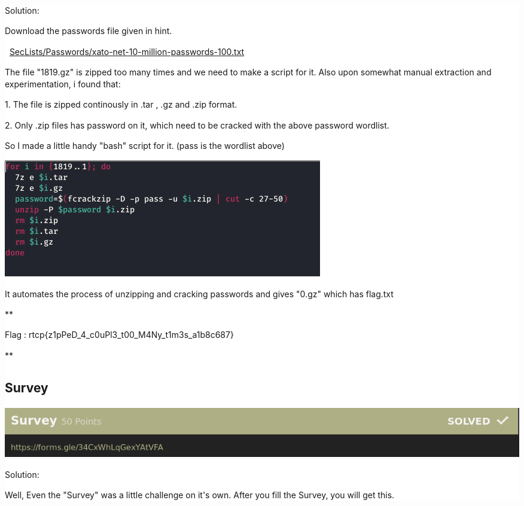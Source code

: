 Solution:

Download the passwords file given in hint.

  [SecLists/Passwords/xato-net-10-million-passwords-100.txt](https://github.com/danielmiessler/SecLists/blob/master/Passwords/xato-net-10-million-passwords-100.txt)

The file "1819.gz" is zipped too many times and we need to make a script for it. Also upon somewhat manual extraction and experimentation, i found that:

1\. The file is zipped continously in .tar , .gz and .zip format.

2\. Only .zip files has password on it, which need to be cracked with the above password wordlist.

So I made a little handy "bash" script for it. (pass is the wordlist above)

![](/img/houseplantctf2020/m30.png)

It automates the process of unzipping and cracking passwords and gives "0.gz" which has flag.txt

**

Flag : rtcp{z1pPeD\_4\_c0uPl3\_t00\_M4Ny\_t1m3s\_a1b8c687}

**

Survey
------

![](/img/houseplantctf2020/m4.png)

Solution:

Well, Even the "Survey" was a little challenge on it's own. After you fill the Survey, you will get this.
